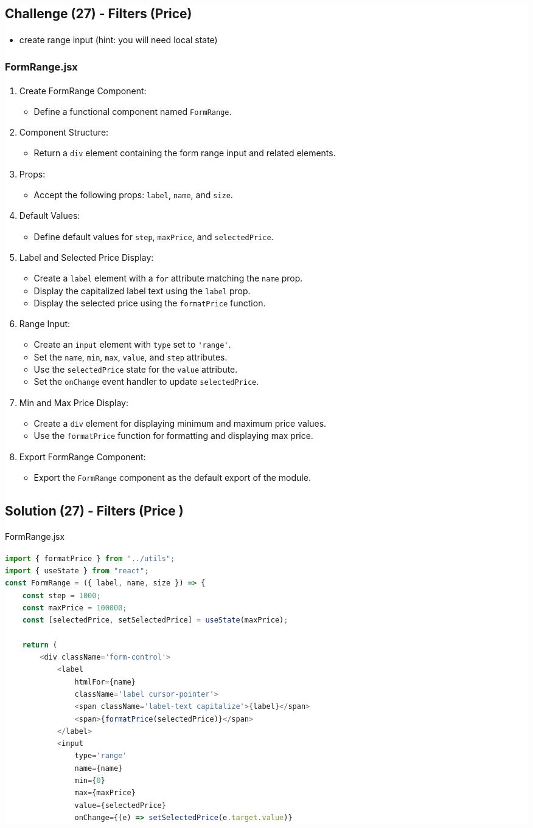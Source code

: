 ## Challenge (27) - Filters (Price)

- create range input (hint: you will need local state)

### FormRange.jsx

1. Create FormRange Component:

   - Define a functional component named `FormRange`.

2. Component Structure:

   - Return a `div` element containing the form range input and related elements.

3. Props:

   - Accept the following props: `label`, `name`, and `size`.

4. Default Values:

   - Define default values for `step`, `maxPrice`, and `selectedPrice`.

5. Label and Selected Price Display:

   - Create a `label` element with a `for` attribute matching the `name` prop.
   - Display the capitalized label text using the `label` prop.
   - Display the selected price using the `formatPrice` function.

6. Range Input:

   - Create an `input` element with `type` set to `'range'`.
   - Set the `name`, `min`, `max`, `value`, and `step` attributes.
   - Use the `selectedPrice` state for the `value` attribute.
   - Set the `onChange` event handler to update `selectedPrice`.

7. Min and Max Price Display:

   - Create a `div` element for displaying minimum and maximum price values.
   - Use the `formatPrice` function for formatting and displaying max price.

8. Export FormRange Component:
   - Export the `FormRange` component as the default export of the module.

## Solution (27) - Filters (Price )

FormRange.jsx

```js
import { formatPrice } from "../utils";
import { useState } from "react";
const FormRange = ({ label, name, size }) => {
	const step = 1000;
	const maxPrice = 100000;
	const [selectedPrice, setSelectedPrice] = useState(maxPrice);

	return (
		<div className='form-control'>
			<label
				htmlFor={name}
				className='label cursor-pointer'>
				<span className='label-text capitalize'>{label}</span>
				<span>{formatPrice(selectedPrice)}</span>
			</label>
			<input
				type='range'
				name={name}
				min={0}
				max={maxPrice}
				value={selectedPrice}
				onChange={(e) => setSelectedPrice(e.target.value)}
```